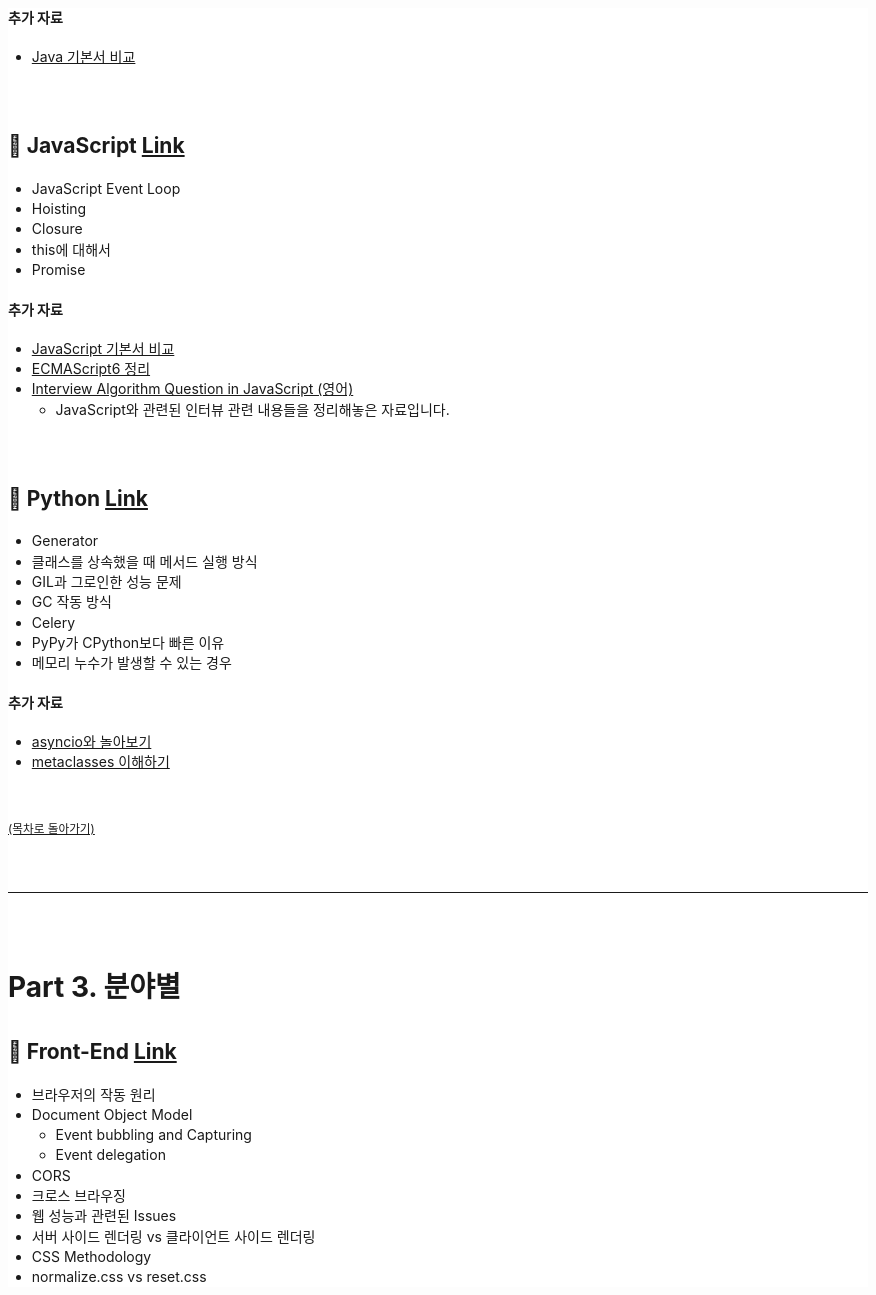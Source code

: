 #### 추가 자료
* [Java 기본서 비교](http://asfirstalways.tistory.com/146)

</br>

## :gem: JavaScript [Link](https://github.com/JaeYeopHan/Interview_Question_for_Beginner/tree/master/JavaScript)
* JavaScript Event Loop
* Hoisting
* Closure
* this에 대해서
* Promise

#### 추가 자료
* [JavaScript 기본서 비교](http://asfirstalways.tistory.com/246)
* [ECMAScript6 정리](https://jaeyeophan.github.io/categories/ECMAScript6)
* [Interview Algorithm Question in JavaScript (영어)](https://github.com/kennymkchan/interview-questions-in-javascript)
  * JavaScript와 관련된 인터뷰 관련 내용들을 정리해놓은 자료입니다.

</br>

## :gem: Python [Link](https://github.com/JaeYeopHan/Interview_Question_for_Beginner/tree/master/Python)
* Generator
* 클래스를 상속했을 때 메서드 실행 방식
* GIL과 그로인한 성능 문제
* GC 작동 방식
* Celery
* PyPy가 CPython보다 빠른 이유
* 메모리 누수가 발생할 수 있는 경우

#### 추가 자료
* [asyncio와 놀아보기](https://tech.ssut.me/2015/07/09/python-3-play-with-asyncio/)
* [metaclasses 이해하기](https://tech.ssut.me/2017/03/24/understanding-python-metaclasses/)

</br>

<sup>[(목차로 돌아가기)](#technical-interview-guidelines-for-beginners)</sup>

</br>

---

</br>

# Part 3. 분야별

## :large_orange_diamond: Front-End [Link](https://github.com/JaeYeopHan/Interview_Question_for_Beginner/tree/master/FrontEnd)
* 브라우저의 작동 원리
* Document Object Model
  * Event bubbling and Capturing
  * Event delegation
* CORS
* 크로스 브라우징
* 웹 성능과 관련된 Issues
* 서버 사이드 렌더링 vs 클라이언트 사이드 렌더링
* CSS Methodology
* normalize.css vs reset.css
